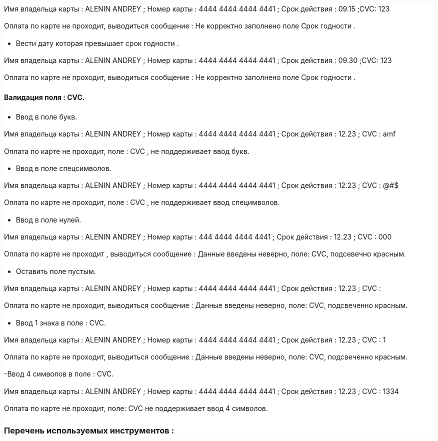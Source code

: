 Имя владельца карты : ALENIN ANDREY ; Номер карты : 4444 4444 4444 4441 ; Срок действия : 09.15 ;CVC: 123

Оплата по карте не проходит, выводиться сообщение : Не корректно заполнено поле Срок годности .

- Вести дату которая превышает срок годности .

Имя владельца карты : ALENIN ANDREY ; Номер карты : 4444 4444 4444 4441 ; Срок действия : 09.30 ;CVC: 123

Оплата по карте не проходит, выводиться сообщение : Не корректно заполнено поле Срок годности .

 #### Валидация поля : CVC.

- Ввод в поле букв.

Имя владельца карты : ALENIN ANDREY ; Номер карты : 4444 4444 4444 4441 ; Срок действия : 12.23 ; CVC : amf

Оплата по карте не проходит, поле : СVC , не поддерживает ввод букв.

- Ввод в поле спецсимволов.

Имя владельца карты : ALENIN ANDREY ; Номер карты : 4444 4444 4444 4441 ; Срок действия : 12.23 ; CVC : @#$

Оплата по карте не проходит, поле : CVC , не поддерживает ввод специмволов.

- Ввод в поле нулей.

Имя владельца карты : ALENIN ANDREY ; Номер карты : 444 4444 4444 4441 ; Срок действия : 12.23 ; CVC : 000

Оплата по карте не проходит , выводиться сообщение : Данные введены неверно, поле: CVC, подсевечно красным.

- Оставить поле пустым.

Имя владельца карты : ALENIN ANDREY ; Номер карты : 4444 4444 4444 4441 ; Срок действия : 12.23 ; СVC : 

Оплата по карте не проходит, выводиться сообщениe : Данные введены неверно, поле: CVC, подсвеченно красным.

- Ввод 1 знака в поле : CVC. 

Имя владельца карты : ALENIN ANDREY ; Номер карты : 4444 4444 4444 4441 ; Срок действия : 12.23 ; СVC : 1

Оплата по карте не проходит, выводиться сообщениe : Данные введены неверно, поле: CVC, подсвеченно красным.

-Ввод 4 символов в поле : CVC.

Имя владельца карты : ALENIN ANDREY ; Номер карты : 4444 4444 4444 4441 ; Срок действия : 12.23 ; СVC : 1334

Оплата по карте не проходит, поле: CVC не поддерживает ввод 4 символов.


### Перечень используемых инструментов : 
